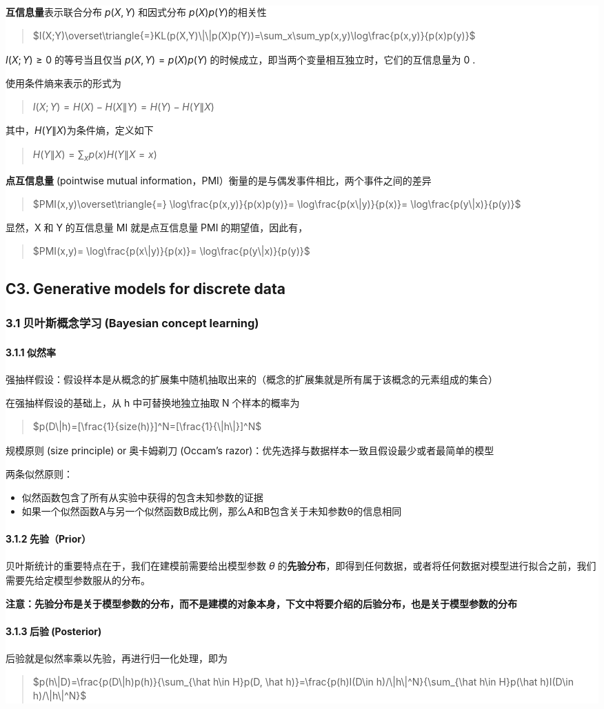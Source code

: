 **互信息量**表示联合分布 $p(X, Y)$ 和因式分布 $p(X)p(Y)$的相关性

> $I(X;Y)\overset\triangle{=}KL(p(X,Y)\|\|p(X)p(Y))=\sum_x\sum_yp(x,y)\log\frac{p(x,y)}{p(x)p(y)}$

$I(X;Y)\ge0$ 的等号当且仅当 $p(X,Y)=p(X)p(Y)$ 的时候成立，即当两个变量相互独立时，它们的互信息量为 0 .

使用条件熵来表示的形式为

> $I(X;Y)=H(X)-H(X\|Y)=H(Y)-H(Y\|X)$

其中，$H(Y\|X)$为条件熵，定义如下

> $H(Y\|X)=\sum_xp(x)H(Y\|X=x)$



**点互信息量** (pointwise mutual information，PMI）衡量的是与偶发事件相比，两个事件之间的差异

> $PMI(x,y)\overset\triangle{=} \log\frac{p(x,y)}{p(x)p(y)}= \log\frac{p(x\|y)}{p(x)}= \log\frac{p(y\|x)}{p(y)}$

显然，X 和 Y 的互信息量 MI 就是点互信息量 PMI 的期望值，因此有，

> $PMI(x,y)= \log\frac{p(x\|y)}{p(x)}= \log\frac{p(y\|x)}{p(y)}$







## C3. Generative models for discrete data

### 3.1 贝叶斯概念学习 (Bayesian concept learning)

#### 3.1.1 似然率

强抽样假设：假设样本是从概念的扩展集中随机抽取出来的（概念的扩展集就是所有属于该概念的元素组成的集合）

在强抽样假设的基础上，从 h 中可替换地独立抽取 N 个样本的概率为

> $p(D\|h)=[\frac{1}{size(h)}]^N=[\frac{1}{\|h\|}]^N$

规模原则 (size principle) or 奥卡姆剃刀 (Occam’s razor)：优先选择与数据样本一致且假设最少或者最简单的模型

两条似然原则：

* 似然函数包含了所有从实验中获得的包含未知参数的证据
* 如果一个似然函数A与另一个似然函数B成比例，那么A和B包含关于未知参数θ的信息相同



#### 3.1.2 先验（Prior）

贝叶斯统计的重要特点在于，我们在建模前需要给出模型参数 $\theta$ 的**先验分布**，即得到任何数据，或者将任何数据对模型进行拟合之前，我们需要先给定模型参数服从的分布。

**注意：先验分布是关于模型参数的分布，而不是建模的对象本身，下文中将要介绍的后验分布，也是关于模型参数的分布**



#### 3.1.3 后验 (Posterior)

后验就是似然率乘以先验，再进行归一化处理，即为

> $p(h\|D)=\frac{p(D\|h)p(h)}{\sum_{\hat h\in H}p(D, \hat h)}=\frac{p(h)I(D\in h)/\|h\|^N}{\sum_{\hat h\in H}p(\hat h)I(D\in h)/\|h\|^N}$
